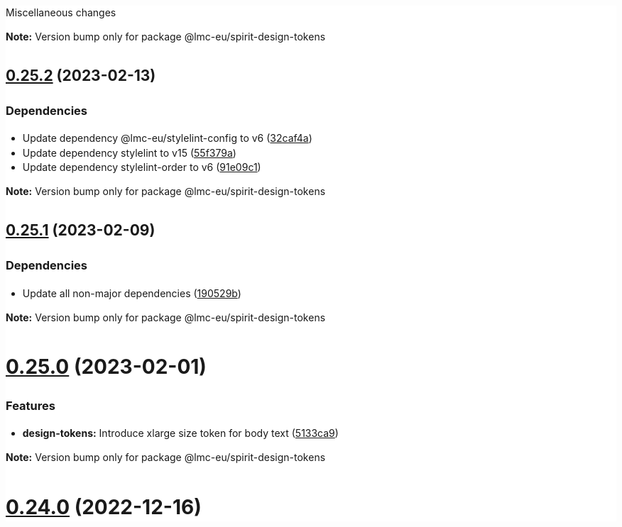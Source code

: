 Miscellaneous changes

**Note:** Version bump only for package @lmc-eu/spirit-design-tokens

<a name="0.25.2"></a>

## [0.25.2](https://github.com/lmc-eu/spirit-design-system/compare/@lmc-eu/spirit-design-tokens@0.25.1...@lmc-eu/spirit-design-tokens@0.25.2) (2023-02-13)

### Dependencies

- Update dependency @lmc-eu/stylelint-config to v6 ([32caf4a](https://github.com/lmc-eu/spirit-design-system/commit/32caf4a))
- Update dependency stylelint to v15 ([55f379a](https://github.com/lmc-eu/spirit-design-system/commit/55f379a))
- Update dependency stylelint-order to v6 ([91e09c1](https://github.com/lmc-eu/spirit-design-system/commit/91e09c1))

**Note:** Version bump only for package @lmc-eu/spirit-design-tokens

<a name="0.25.1"></a>

## [0.25.1](https://github.com/lmc-eu/spirit-design-system/compare/@lmc-eu/spirit-design-tokens@0.25.0...@lmc-eu/spirit-design-tokens@0.25.1) (2023-02-09)

### Dependencies

- Update all non-major dependencies ([190529b](https://github.com/lmc-eu/spirit-design-system/commit/190529b))

**Note:** Version bump only for package @lmc-eu/spirit-design-tokens

<a name="0.25.0"></a>

# [0.25.0](https://github.com/lmc-eu/spirit-design-system/compare/@lmc-eu/spirit-design-tokens@0.24.0...@lmc-eu/spirit-design-tokens@0.25.0) (2023-02-01)

### Features

- **design-tokens:** Introduce xlarge size token for body text ([5133ca9](https://github.com/lmc-eu/spirit-design-system/commit/5133ca9))

**Note:** Version bump only for package @lmc-eu/spirit-design-tokens

<a name="0.24.0"></a>

# [0.24.0](https://github.com/lmc-eu/spirit-design-system/compare/@lmc-eu/spirit-design-tokens@0.23.0...@lmc-eu/spirit-design-tokens@0.24.0) (2022-12-16)
